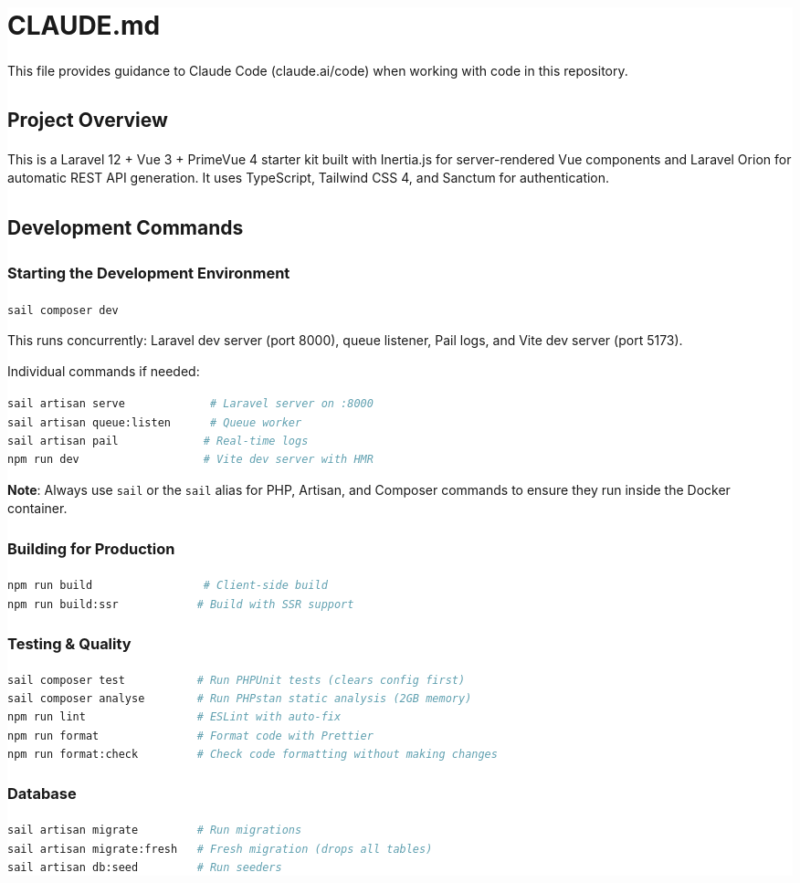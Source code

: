# CLAUDE.md

This file provides guidance to Claude Code (claude.ai/code) when working with code in this repository.

## Project Overview

This is a Laravel 12 + Vue 3 + PrimeVue 4 starter kit built with Inertia.js for server-rendered Vue components and Laravel Orion for automatic REST API generation. It uses TypeScript, Tailwind CSS 4, and Sanctum for authentication.

## Development Commands

### Starting the Development Environment

```bash
sail composer dev
```
This runs concurrently: Laravel dev server (port 8000), queue listener, Pail logs, and Vite dev server (port 5173).

Individual commands if needed:
```bash
sail artisan serve             # Laravel server on :8000
sail artisan queue:listen      # Queue worker
sail artisan pail             # Real-time logs
npm run dev                   # Vite dev server with HMR
```

**Note**: Always use `sail` or the `sail` alias for PHP, Artisan, and Composer commands to ensure they run inside the Docker container.

### Building for Production

```bash
npm run build                 # Client-side build
npm run build:ssr            # Build with SSR support
```

### Testing & Quality

```bash
sail composer test           # Run PHPUnit tests (clears config first)
sail composer analyse        # Run PHPstan static analysis (2GB memory)
npm run lint                 # ESLint with auto-fix
npm run format               # Format code with Prettier
npm run format:check         # Check code formatting without making changes
```

### Database

```bash
sail artisan migrate         # Run migrations
sail artisan migrate:fresh   # Fresh migration (drops all tables)
sail artisan db:seed         # Run seeders
```
